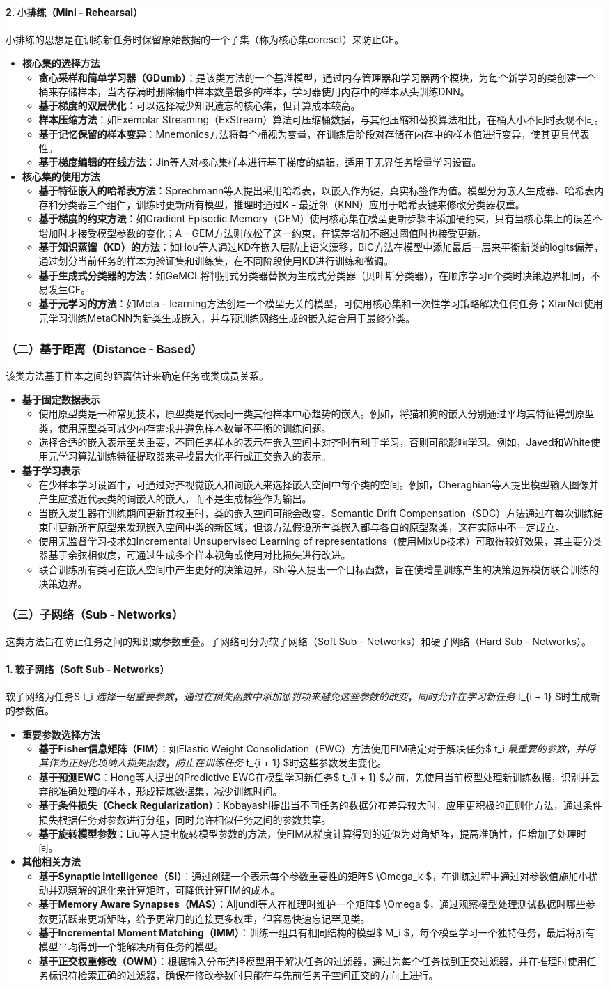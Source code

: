 #### 2. 小排练（Mini - Rehearsal）
小排练的思想是在训练新任务时保留原始数据的一个子集（称为核心集coreset）来防止CF。

+ **核心集的选择方法**
    - **贪心采样和简单学习器（GDumb）**：是该类方法的一个基准模型，通过内存管理器和学习器两个模块，为每个新学习的类创建一个桶来存储样本，当内存满时删除桶中样本数量最多的样本，学习器使用内存中的样本从头训练DNN。
    - **基于梯度的双层优化**：可以选择减少知识遗忘的核心集，但计算成本较高。
    - **样本压缩方法**：如Exemplar Streaming（ExStream）算法可压缩桶数据，与其他压缩和替换算法相比，在桶大小不同时表现不同。
    - **基于记忆保留的样本变异**：Mnemonics方法将每个桶视为变量，在训练后阶段对存储在内存中的样本值进行变异，使其更具代表性。
    - **基于梯度编辑的在线方法**：Jin等人对核心集样本进行基于梯度的编辑，适用于无界任务增量学习设置。
+ **核心集的使用方法**
    - **基于特征嵌入的哈希表方法**：Sprechmann等人提出采用哈希表，以嵌入作为键，真实标签作为值。模型分为嵌入生成器、哈希表内存和分类器三个组件，训练时更新所有模型，推理时通过K - 最近邻（KNN）应用于哈希表键来修改分类器权重。
    - **基于梯度的约束方法**：如Gradient Episodic Memory（GEM）使用核心集在模型更新步骤中添加硬约束，只有当核心集上的误差不增加时才接受模型参数的变化；A - GEM方法则放松了这一约束，在误差增加不超过阈值时也接受更新。
    - **基于知识蒸馏（KD）的方法**：如Hou等人通过KD在嵌入层防止语义漂移，BiC方法在模型中添加最后一层来平衡新类的logits偏差，通过划分当前任务的样本为验证集和训练集，在不同阶段使用KD进行训练和微调。
    - **基于生成式分类器的方法**：如GeMCL将判别式分类器替换为生成式分类器（贝叶斯分类器），在顺序学习n个类时决策边界相同，不易发生CF。
    - **基于元学习的方法**：如Meta - learning方法创建一个模型无关的模型，可使用核心集和一次性学习策略解决任何任务；XtarNet使用元学习训练MetaCNN为新类生成嵌入，并与预训练网络生成的嵌入结合用于最终分类。

### （二）基于距离（Distance - Based）
该类方法基于样本之间的距离估计来确定任务或类成员关系。

+ **基于固定数据表示**
    - 使用原型类是一种常见技术，原型类是代表同一类其他样本中心趋势的嵌入。例如，将猫和狗的嵌入分别通过平均其特征得到原型类，使用原型类可减少内存需求并避免样本数量不平衡的训练问题。
    - 选择合适的嵌入表示至关重要，不同任务样本的表示在嵌入空间中对齐时有利于学习，否则可能影响学习。例如，Javed和White使用元学习算法训练特征提取器来寻找最大化平行或正交嵌入的表示。
+ **基于学习表示**
    - 在少样本学习设置中，可通过对齐视觉嵌入和词嵌入来选择嵌入空间中每个类的空间。例如，Cheraghian等人提出模型输入图像并产生应接近代表类的词嵌入的嵌入，而不是生成标签作为输出。
    - 当嵌入发生器在训练期间更新其权重时，类的嵌入空间可能会改变。Semantic Drift Compensation（SDC）方法通过在每次训练结束时更新所有原型来发现嵌入空间中类的新区域，但该方法假设所有类嵌入都与各自的原型聚类，这在实际中不一定成立。
    - 使用无监督学习技术如Incremental Unsupervised Learning of representations（使用MixUp技术）可取得较好效果，其主要分类器基于余弦相似度，可通过生成多个样本视角或使用对比损失进行改进。
    - 联合训练所有类可在嵌入空间中产生更好的决策边界，Shi等人提出一个目标函数，旨在使增量训练产生的决策边界模仿联合训练的决策边界。

### （三）子网络（Sub - Networks）
这类方法旨在防止任务之间的知识或参数重叠。子网络可分为软子网络（Soft Sub - Networks）和硬子网络（Hard Sub - Networks）。

#### 1. 软子网络（Soft Sub - Networks）
软子网络为任务$ t_i $选择一组重要参数，通过在损失函数中添加惩罚项来避免这些参数的改变，同时允许在学习新任务$ t_{i + 1} $时生成新的参数值。

+ **重要参数选择方法**
    - **基于Fisher信息矩阵（FIM）**：如Elastic Weight Consolidation（EWC）方法使用FIM确定对于解决任务$ t_i $最重要的参数，并将其作为正则化项纳入损失函数，防止在训练任务$ t_{i + 1} $时这些参数发生变化。
    - **基于预测EWC**：Hong等人提出的Predictive EWC在模型学习新任务$ t_{i + 1} $之前，先使用当前模型处理新训练数据，识别并丢弃能准确处理的样本，形成精炼数据集，减少训练时间。
    - **基于条件损失（Check Regularization）**：Kobayashi提出当不同任务的数据分布差异较大时，应用更积极的正则化方法，通过条件损失根据任务对参数进行分组，同时允许相似任务之间的参数共享。
    - **基于旋转模型参数**：Liu等人提出旋转模型参数的方法，使FIM从梯度计算得到的近似为对角矩阵，提高准确性，但增加了处理时间。
+ **其他相关方法**
    - **基于Synaptic Intelligence（SI）**：通过创建一个表示每个参数重要性的矩阵$ \Omega_k $，在训练过程中通过对参数值施加小扰动并观察解的退化来计算矩阵，可降低计算FIM的成本。
    - **基于Memory Aware Synapses（MAS）**：Aljundi等人在推理时维护一个矩阵$ \Omega $，通过观察模型处理测试数据时哪些参数更活跃来更新矩阵，给予更常用的连接更多权重，但容易快速忘记罕见类。
    - **基于Incremental Moment Matching（IMM）**：训练一组具有相同结构的模型$ M_i $，每个模型学习一个独特任务，最后将所有模型平均得到一个能解决所有任务的模型。
    - **基于正交权重修改（OWM）**：根据输入分布选择模型用于解决任务的过滤器，通过为每个任务找到正交过滤器，并在推理时使用任务标识符检索正确的过滤器，确保在修改参数时只能在与先前任务子空间正交的方向上进行。
